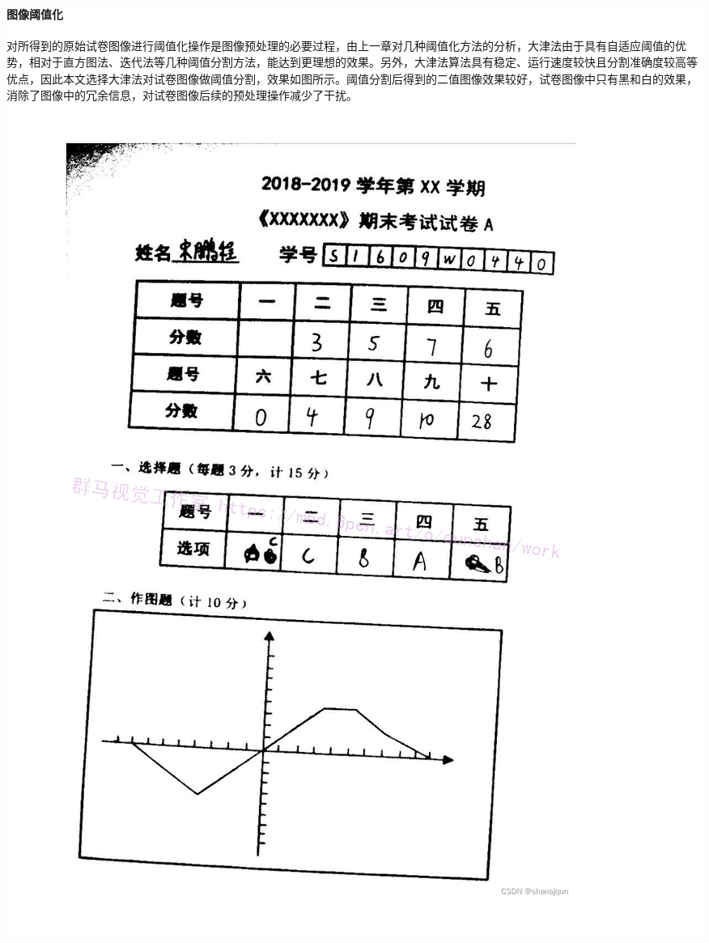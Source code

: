 #### 图像阈值化
对所得到的原始试卷图像进行阈值化操作是图像预处理的必要过程，由上一章对几种阈值化方法的分析，大津法由于具有自适应阈值的优势，相对于直方图法、迭代法等几种阈值分割方法，能达到更理想的效果。另外，大津法算法具有稳定、运行速度较快且分割准确度较高等优点，因此本文选择大津法对试卷图像做阈值分割，效果如图所示。阈值分割后得到的二值图像效果较好，试卷图像中只有黑和白的效果，消除了图像中的冗余信息，对试卷图像后续的预处理操作减少了干扰。
![在这里插入图片描述](25ce187063664e0f9e71600775413b15.png)
